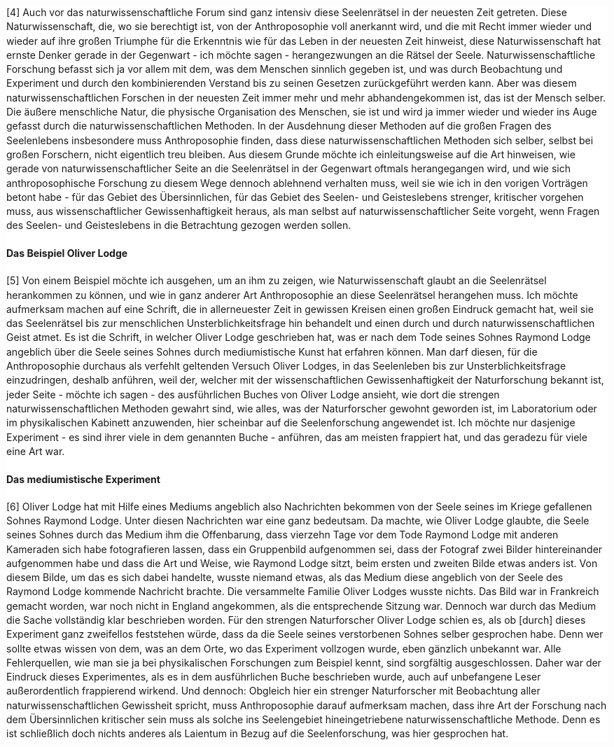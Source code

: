 [4] Auch vor das naturwissenschaftliche Forum sind ganz intensiv diese Seelenrätsel in der neuesten Zeit getreten. Diese Naturwissenschaft, die, wo sie berechtigt ist, von der Anthroposophie voll anerkannt wird, und die mit Recht immer wieder und wieder auf ihre großen Triumphe für die Erkenntnis wie für das Leben in der neuesten Zeit hinweist, diese Naturwissenschaft hat ernste Denker gerade in der Gegenwart - ich möchte sagen - herangezwungen an die Rätsel der Seele. Naturwissenschaftliche Forschung befasst sich ja vor allem mit dem, was dem Menschen sinnlich gegeben ist, und was durch Beobachtung und Experiment und durch den kombinierenden Verstand bis zu seinen Gesetzen zurückgeführt werden kann. Aber was diesem naturwissenschaftlichen Forschen in der neuesten Zeit immer mehr und mehr abhandengekommen ist, das ist der Mensch selber. Die äußere menschliche Natur, die physische Organisation des Menschen, sie ist und wird ja immer wieder und wieder ins Auge gefasst durch die naturwissenschaftlichen Methoden. In der Ausdehnung dieser Methoden auf die großen Fragen des Seelenlebens insbesondere muss Anthroposophie finden, dass diese naturwissenschaftlichen Methoden sich selber, selbst bei großen Forschern, nicht eigentlich treu bleiben. Aus diesem Grunde möchte ich einleitungsweise auf die Art hinweisen, wie gerade von naturwissenschaftlicher Seite an die Seelenrätsel in der Gegenwart oftmals herangegangen wird, und wie sich anthroposophische Forschung zu diesem Wege dennoch ablehnend verhalten muss, weil sie wie ich in den vorigen Vorträgen betont habe - für das Gebiet des Übersinnlichen, für das Gebiet des Seelen- und Geisteslebens strenger, kritischer vorgehen muss, aus wissenschaftlicher Gewissenhaftigkeit heraus, als man selbst auf naturwissenschaftlicher Seite vorgeht, wenn Fragen des Seelen- und Geisteslebens in die Betrachtung gezogen werden sollen.

#### Das Beispiel Oliver Lodge

[5] Von einem Beispiel möchte ich ausgehen, um an ihm zu zeigen, wie Naturwissenschaft glaubt an die Seelenrätsel herankommen zu können, und wie in ganz anderer Art Anthroposophie an diese Seelenrätsel herangehen muss. Ich möchte aufmerksam machen auf eine Schrift, die in allerneuester Zeit in gewissen Kreisen einen großen Eindruck gemacht hat, weil sie das Seelenrätsel bis zur menschlichen Unsterblichkeitsfrage hin behandelt und einen durch und durch naturwissenschaftlichen Geist atmet. Es ist die Schrift, in welcher Oliver Lodge geschrieben hat, was er nach dem Tode seines Sohnes Raymond Lodge angeblich über die Seele seines Sohnes durch mediumistische Kunst hat erfahren können. Man darf diesen, für die Anthroposophie durchaus als verfehlt geltenden Versuch Oliver Lodges, in das Seelenleben bis zur Unsterblichkeitsfrage einzudringen, deshalb anführen, weil der, welcher mit der wissenschaftlichen Gewissenhaftigkeit der Naturforschung bekannt ist, jeder Seite - möchte ich sagen - des ausführlichen Buches von Oliver Lodge ansieht, wie dort die strengen naturwissenschaftlichen Methoden gewahrt sind, wie alles, was der Naturforscher gewohnt geworden ist, im Laboratorium oder im physikalischen Kabinett anzuwenden, hier scheinbar auf die Seelenforschung angewendet ist. Ich möchte nur dasjenige Experiment - es sind ihrer viele in dem genannten Buche - anführen, das am meisten frappiert hat, und das geradezu für viele eine Art <experimentum crucis> war.

#### Das mediumistische Experiment

[6] Oliver Lodge hat mit Hilfe eines Mediums angeblich also Nachrichten bekommen von der Seele seines im Kriege gefallenen Sohnes Raymond Lodge. Unter diesen Nachrichten war eine ganz bedeutsam. Da machte, wie Oliver Lodge glaubte, die Seele seines Sohnes durch das Medium ihm die Offenbarung, dass vierzehn Tage vor dem Tode Raymond Lodge mit anderen Kameraden sich habe fotografieren lassen, dass ein Gruppenbild aufgenommen sei, dass der Fotograf zwei Bilder hintereinander aufgenommen habe und dass die Art und Weise, wie Raymond Lodge sitzt, beim ersten und zweiten Bilde etwas anders ist. Von diesem Bilde, um das es sich dabei handelte, wusste niemand etwas, als das Medium diese angeblich von der Seele des Raymond Lodge kommende Nachricht brachte. Die versammelte Familie Oliver Lodges wusste nichts. Das Bild war in Frankreich gemacht worden, war noch nicht in England angekommen, als die entsprechende Sitzung war. Dennoch war durch das Medium die Sache vollständig klar beschrieben worden. Für den strengen Naturforscher Oliver Lodge schien es, als ob [durch] dieses Experiment ganz zweifellos feststehen würde, dass da die Seele seines verstorbenen Sohnes selber gesprochen habe. Denn wer sollte etwas wissen von dem, was an dem Orte, wo das Experiment vollzogen wurde, eben gänzlich unbekannt war. Alle Fehlerquellen, wie man sie ja bei physikalischen Forschungen zum Beispiel kennt, sind sorgfältig ausgeschlossen. Daher war der Eindruck dieses Experimentes, als es in dem ausführlichen Buche beschrieben wurde, auch auf unbefangene Leser außerordentlich frappierend wirkend. Und dennoch: Obgleich hier ein strenger Naturforscher mit Beobachtung aller naturwissenschaftlichen Gewissheit spricht, muss Anthroposophie darauf aufmerksam machen, dass ihre Art der Forschung nach dem Übersinnlichen kritischer sein muss als solche ins Seelengebiet hineingetriebene naturwissenschaftliche Methode. Denn es ist schließlich doch nichts anderes als Laientum in Bezug auf die Seelenforschung, was hier gesprochen hat.
